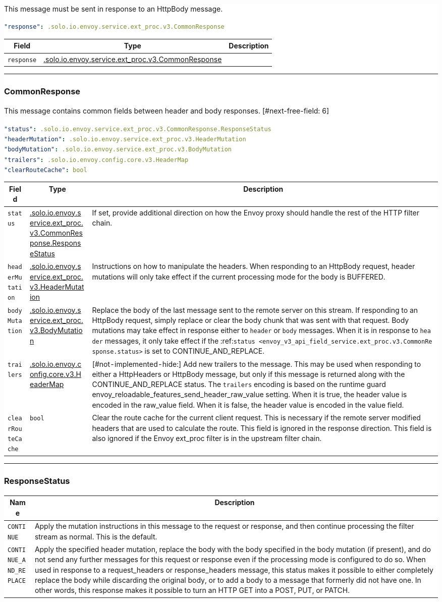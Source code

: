  
This message must be sent in response to an HttpBody message.

```yaml
"response": .solo.io.envoy.service.ext_proc.v3.CommonResponse

```

| Field | Type | Description |
| ----- | ---- | ----------- | 
| `response` | [.solo.io.envoy.service.ext_proc.v3.CommonResponse](../external_processor.proto.sk/#commonresponse) |  |




---
### CommonResponse

 
This message contains common fields between header and body responses.
[#next-free-field: 6]

```yaml
"status": .solo.io.envoy.service.ext_proc.v3.CommonResponse.ResponseStatus
"headerMutation": .solo.io.envoy.service.ext_proc.v3.HeaderMutation
"bodyMutation": .solo.io.envoy.service.ext_proc.v3.BodyMutation
"trailers": .solo.io.envoy.config.core.v3.HeaderMap
"clearRouteCache": bool

```

| Field | Type | Description |
| ----- | ---- | ----------- | 
| `status` | [.solo.io.envoy.service.ext_proc.v3.CommonResponse.ResponseStatus](../external_processor.proto.sk/#responsestatus) | If set, provide additional direction on how the Envoy proxy should handle the rest of the HTTP filter chain. |
| `headerMutation` | [.solo.io.envoy.service.ext_proc.v3.HeaderMutation](../external_processor.proto.sk/#headermutation) | Instructions on how to manipulate the headers. When responding to an HttpBody request, header mutations will only take effect if the current processing mode for the body is BUFFERED. |
| `bodyMutation` | [.solo.io.envoy.service.ext_proc.v3.BodyMutation](../external_processor.proto.sk/#bodymutation) | Replace the body of the last message sent to the remote server on this stream. If responding to an HttpBody request, simply replace or clear the body chunk that was sent with that request. Body mutations may take effect in response either to `header` or `body` messages. When it is in response to `header` messages, it only take effect if the :ref:`status <envoy_v3_api_field_service.ext_proc.v3.CommonResponse.status>` is set to CONTINUE_AND_REPLACE. |
| `trailers` | [.solo.io.envoy.config.core.v3.HeaderMap](../../../../config/core/v3/base.proto.sk/#headermap) | [#not-implemented-hide:] Add new trailers to the message. This may be used when responding to either a HttpHeaders or HttpBody message, but only if this message is returned along with the CONTINUE_AND_REPLACE status. The `trailers` encoding is based on the runtime guard envoy_reloadable_features_send_header_raw_value setting. When it is true, the header value is encoded in the raw_value field. When it is false, the header value is encoded in the value field. |
| `clearRouteCache` | `bool` | Clear the route cache for the current client request. This is necessary if the remote server modified headers that are used to calculate the route. This field is ignored in the response direction. This field is also ignored if the Envoy ext_proc filter is in the upstream filter chain. |




---
### ResponseStatus



| Name | Description |
| ----- | ----------- | 
| `CONTINUE` | Apply the mutation instructions in this message to the request or response, and then continue processing the filter stream as normal. This is the default. |
| `CONTINUE_AND_REPLACE` | Apply the specified header mutation, replace the body with the body specified in the body mutation (if present), and do not send any further messages for this request or response even if the processing mode is configured to do so. When used in response to a request_headers or response_headers message, this status makes it possible to either completely replace the body while discarding the original body, or to add a body to a message that formerly did not have one. In other words, this response makes it possible to turn an HTTP GET into a POST, PUT, or PATCH. |


